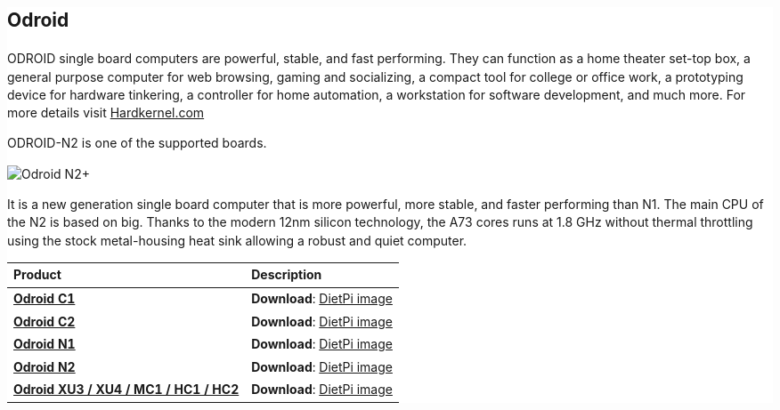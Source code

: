 ## Odroid

ODROID single board computers are powerful, stable, and fast performing. They can function as a home theater set-top box, a general purpose computer for web browsing, gaming and socializing, a compact tool for college or office work, a prototyping device for hardware tinkering, a controller for home automation, a workstation for software development, and much more. For more details visit <a target="_blank" href="https://www.hardkernel.com">Hardkernel.com</a>

ODROID-N2 is one of the supported boards.

<img src="../assets/images/dietpi-odroid-n2-plus.jpg" title="Odroid N2+" width="500" />

It is a new generation single board computer that is more powerful, more stable, and faster performing than N1. The main CPU of the N2 is based on big. Thanks to the modern 12nm silicon technology, the A73 cores runs at 1.8 GHz without thermal throttling using the stock metal-housing heat sink allowing a robust and quiet computer.

<div class="md-typeset__table">
    <table>
        <thead>
            <tr>
                <th align="left"><strong>Product</strong></th>
                <th align="left"><strong>Description</strong></th>
            </tr>
        </thead>
        <tbody>
            <tr>
                <td align="left"><a class="table" target="_blank" href=""><strong>Odroid C1</strong></a></td>
                <td align="left">
                   <strong>Download</strong>: <a target="_blank" href="https://dietpi.com/downloads/images/DietPi_OdroidC1-ARMv7-Buster.7z">DietPi image</a></li>
                </td>
            </tr>
            <tr>
                <td align="left"><a class="table" target="_blank" href=""><strong>Odroid C2</strong></a></td>
                <td align="left">
                   <strong>Download</strong>: <a target="_blank" href="https://dietpi.com/downloads/images/DietPi_OdroidC2-ARMv8-Buster.7z">DietPi image</a></li>
                </td>
            </tr>
            <tr>
                <td align="left"><a class="table" target="_blank" href=""><strong>Odroid N1</strong></a></td>
                <td align="left">
                   <strong>Download</strong>: <a target="_blank" href="https://dietpi.com/downloads/images/DietPi_OdroidN1-ARMv8-Buster.7z">DietPi image</a></li>
                </td>
            </tr>
            <tr>
                <td align="left"><a class="table" target="_blank" href=""><strong>Odroid N2</strong></a></td>
                <td align="left">
                   <strong>Download</strong>: <a target="_blank" href="https://dietpi.com/downloads/images/DietPi_OdroidN2-ARMv8-Buster.7z">DietPi image</a></li>
                </td>
            </tr>
            <tr>
                <td align="left"><a class="table" target="_blank" href=""><strong>Odroid XU3 / XU4 / MC1 / HC1 / HC2</strong></a></td>
                <td align="left">
                   <strong>Download</strong>: <a target="_blank" href="https://dietpi.com/downloads/images/DietPi_OdroidXU4-ARMv7-Buster.7z">DietPi image</a></li>
                </td>
            </tr>
        </tbody>
    </table>